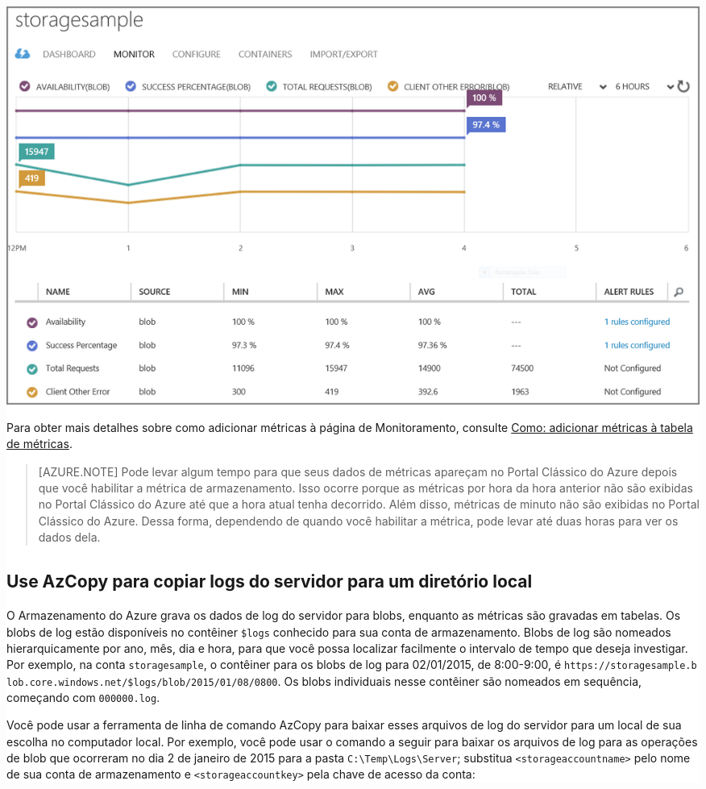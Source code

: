 ![Gráfico de métricas no portal](./media/storage-e2e-troubleshooting-classic-portal/portal-metrics-chart-1.png)

Para obter mais detalhes sobre como adicionar métricas à página de Monitoramento, consulte [Como: adicionar métricas à tabela de métricas](storage-monitor-storage-account.md#how-to-add-metrics-to-the-metrics-table).

> [AZURE.NOTE] Pode levar algum tempo para que seus dados de métricas apareçam no Portal Clássico do Azure depois que você habilitar a métrica de armazenamento. Isso ocorre porque as métricas por hora da hora anterior não são exibidas no Portal Clássico do Azure até que a hora atual tenha decorrido. Além disso, métricas de minuto não são exibidas no Portal Clássico do Azure. Dessa forma, dependendo de quando você habilitar a métrica, pode levar até duas horas para ver os dados dela.

## <a name="use-azcopy-to-copy-server-logs-to-a-local-directory"></a>Use AzCopy para copiar logs do servidor para um diretório local

O Armazenamento do Azure grava os dados de log do servidor para blobs, enquanto as métricas são gravadas em tabelas. Os blobs de log estão disponíveis no contêiner `$logs` conhecido para sua conta de armazenamento. Blobs de log são nomeados hierarquicamente por ano, mês, dia e hora, para que você possa localizar facilmente o intervalo de tempo que deseja investigar. Por exemplo, na conta `storagesample`, o contêiner para os blobs de log para 02/01/2015, de 8:00-9:00, é `https://storagesample.blob.core.windows.net/$logs/blob/2015/01/08/0800`. Os blobs individuais nesse contêiner são nomeados em sequência, começando com `000000.log`.

Você pode usar a ferramenta de linha de comando AzCopy para baixar esses arquivos de log do servidor para um local de sua escolha no computador local. Por exemplo, você pode usar o comando a seguir para baixar os arquivos de log para as operações de blob que ocorreram no dia 2 de janeiro de 2015 para a pasta `C:\Temp\Logs\Server`; substitua `<storageaccountname>` pelo nome de sua conta de armazenamento e `<storageaccountkey>` pela chave de acesso da conta:
